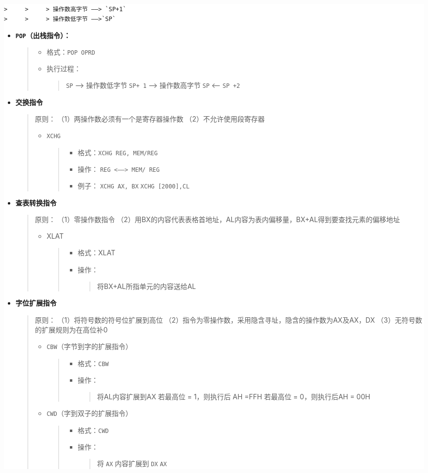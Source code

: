     >     >     > 操作数高字节 ——> `SP+1`
    >     >     > 操作数低字节 ——>`SP`

- **`POP`（出栈指令）：**

    > - 格式：`POP OPRD`
    >
    > - 执行过程：
    >     
    >     > `SP` ——> 操作数低字节
    >     > `SP+ 1` ——> 操作数高字节
    >     > `SP` <—— `SP +2`

- **交换指令**

    > 原则：
    > （1）两操作数必须有一个是寄存器操作数
    > （2）不允许使用段寄存器
    >
    > * `XCHG`
    >
    >     > * 格式：`XCHG REG, MEM/REG`
    >     >
    >     > * 操作：
    >     >     `REG <——> MEM/ REG`
    >     >
    >     > * 例子：
    >     >     `XCHG AX, BX`
    >     >     `XCHG [2000],CL`
- **查表转换指令**

    > 原则：
    > （1）零操作数指令
    > （2）用BX的内容代表表格首地址，AL内容为表内偏移量，BX+AL得到要查找元素的偏移地址
    >
    > * XLAT
    >
    >     > * 格式：XLAT
    >     >
    >     > * 操作：
    >     >
    >     >     > 将BX+AL所指单元的内容送给AL
- **字位扩展指令**

    > 原则：
    > （1）将符号数的符号位扩展到高位
    > （2）指令为零操作数，采用隐含寻址，隐含的操作数为AX及AX，DX
    > （3）无符号数的扩展规则为在高位补0
    >
    > - `CBW`（字节到字的扩展指令）
    >
    >     > - 格式：`CBW`
    >     >
    >     > - 操作：
    >     >     
    >     >     > 将AL内容扩展到AX
    >     >     > 若最高位 = 1，则执行后 AH =FFH
    >     >     > 若最高位 = 0，则执行后AH = 00H
    >
    > - `CWD`（字到双子的扩展指令）
    >
    >     > * 格式：`CWD`
    >     >
    >     > * 操作：
    >     >
    >     >     > 将 `AX` 内容扩展到 `DX` `AX`